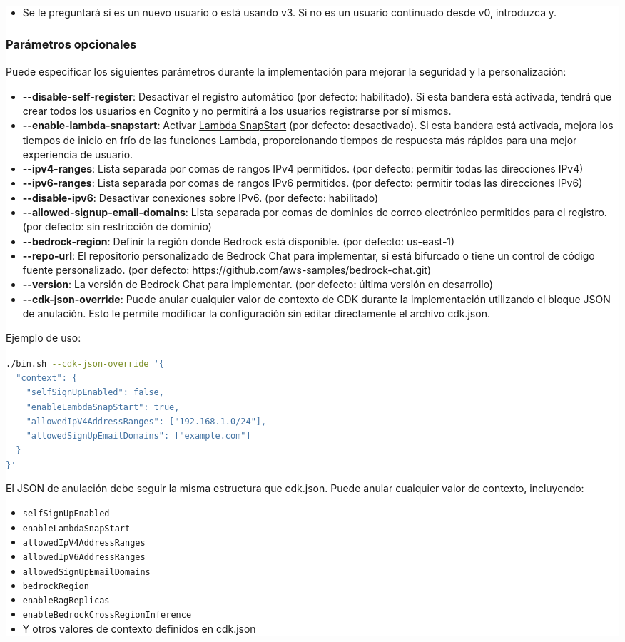 - Se le preguntará si es un nuevo usuario o está usando v3. Si no es un usuario continuado desde v0, introduzca `y`.

### Parámetros opcionales

Puede especificar los siguientes parámetros durante la implementación para mejorar la seguridad y la personalización:

- **--disable-self-register**: Desactivar el registro automático (por defecto: habilitado). Si esta bandera está activada, tendrá que crear todos los usuarios en Cognito y no permitirá a los usuarios registrarse por sí mismos.
- **--enable-lambda-snapstart**: Activar [Lambda SnapStart](https://docs.aws.amazon.com/lambda/latest/dg/snapstart.html) (por defecto: desactivado). Si esta bandera está activada, mejora los tiempos de inicio en frío de las funciones Lambda, proporcionando tiempos de respuesta más rápidos para una mejor experiencia de usuario.
- **--ipv4-ranges**: Lista separada por comas de rangos IPv4 permitidos. (por defecto: permitir todas las direcciones IPv4)
- **--ipv6-ranges**: Lista separada por comas de rangos IPv6 permitidos. (por defecto: permitir todas las direcciones IPv6)
- **--disable-ipv6**: Desactivar conexiones sobre IPv6. (por defecto: habilitado)
- **--allowed-signup-email-domains**: Lista separada por comas de dominios de correo electrónico permitidos para el registro. (por defecto: sin restricción de dominio)
- **--bedrock-region**: Definir la región donde Bedrock está disponible. (por defecto: us-east-1)
- **--repo-url**: El repositorio personalizado de Bedrock Chat para implementar, si está bifurcado o tiene un control de código fuente personalizado. (por defecto: https://github.com/aws-samples/bedrock-chat.git)
- **--version**: La versión de Bedrock Chat para implementar. (por defecto: última versión en desarrollo)
- **--cdk-json-override**: Puede anular cualquier valor de contexto de CDK durante la implementación utilizando el bloque JSON de anulación. Esto le permite modificar la configuración sin editar directamente el archivo cdk.json.

Ejemplo de uso:

```bash
./bin.sh --cdk-json-override '{
  "context": {
    "selfSignUpEnabled": false,
    "enableLambdaSnapStart": true,
    "allowedIpV4AddressRanges": ["192.168.1.0/24"],
    "allowedSignUpEmailDomains": ["example.com"]
  }
}'
```

El JSON de anulación debe seguir la misma estructura que cdk.json. Puede anular cualquier valor de contexto, incluyendo:

- `selfSignUpEnabled`
- `enableLambdaSnapStart`
- `allowedIpV4AddressRanges`
- `allowedIpV6AddressRanges`
- `allowedSignUpEmailDomains`
- `bedrockRegion`
- `enableRagReplicas`
- `enableBedrockCrossRegionInference`
- Y otros valores de contexto definidos en cdk.json

